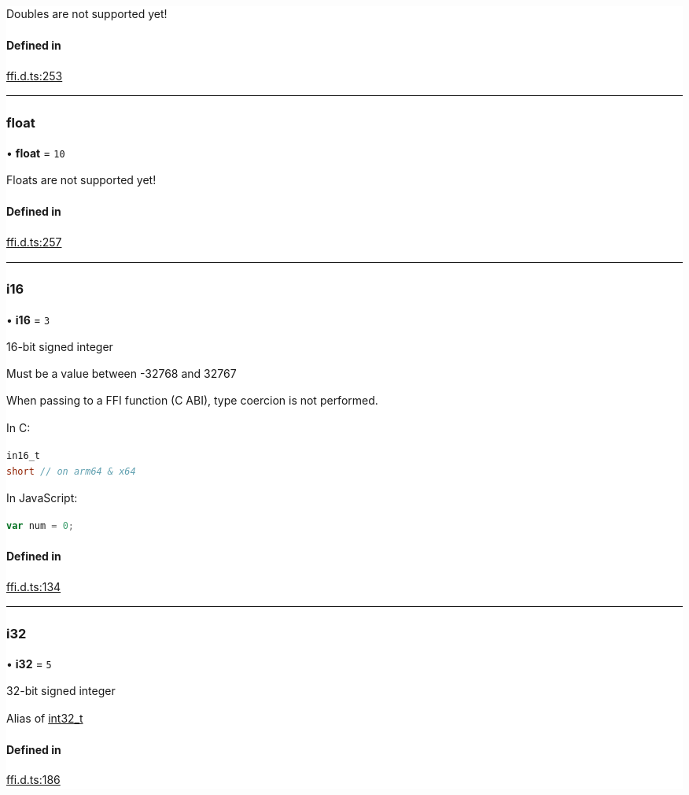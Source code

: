 Doubles are not supported yet!

#### Defined in

[ffi.d.ts:253](https://github.com/goodcodedev/bun-types/blob/8bd1b3a/ffi.d.ts#L253)

___

### float

• **float** = ``10``

Floats are not supported yet!

#### Defined in

[ffi.d.ts:257](https://github.com/goodcodedev/bun-types/blob/8bd1b3a/ffi.d.ts#L257)

___

### i16

• **i16** = ``3``

16-bit signed integer

Must be a value between -32768 and 32767

When passing to a FFI function (C ABI), type coercion is not performed.

In C:
```c
in16_t
short // on arm64 & x64
```

In JavaScript:
```js
var num = 0;
```

#### Defined in

[ffi.d.ts:134](https://github.com/goodcodedev/bun-types/blob/8bd1b3a/ffi.d.ts#L134)

___

### i32

• **i32** = ``5``

32-bit signed integer

Alias of [int32_t](ffi.FFIType.md#int32_t)

#### Defined in

[ffi.d.ts:186](https://github.com/goodcodedev/bun-types/blob/8bd1b3a/ffi.d.ts#L186)
